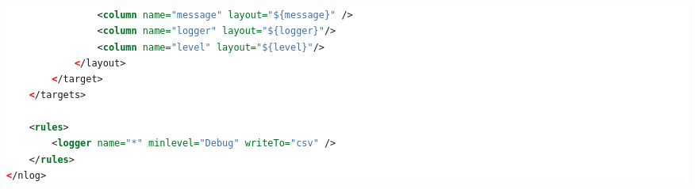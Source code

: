 ```xml
                <column name="message" layout="${message}" />
                <column name="logger" layout="${logger}"/>
                <column name="level" layout="${level}"/>
            </layout>
        </target>
    </targets>
 
    <rules>
        <logger name="*" minlevel="Debug" writeTo="csv" />
    </rules>
</nlog>
```